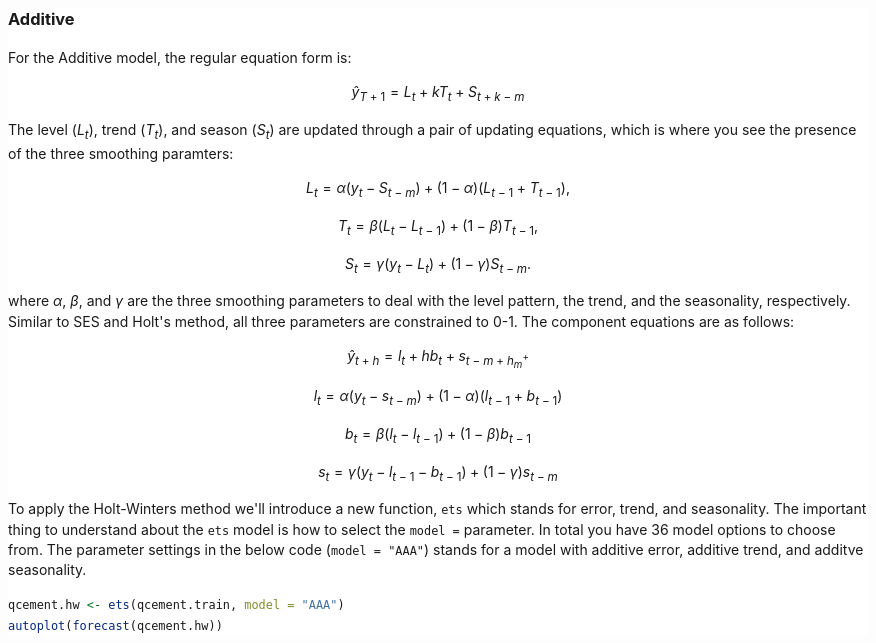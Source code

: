 
### Additive
For the Additive model, the regular equation form is:

$$
\hat{y}_{T+1} = L_t + kT_t + S_{t+k-m}
$$

The level ($L_t$), trend ($T_t$), and season ($S_t$) are updated through a pair of updating equations, which is where you see the presence of the three smoothing paramters:

$$
L_t = \alpha(y_t - S_{t-m}) + (1-\alpha)(L_{t-1} + T_{t-1}),
$$

$$
T_t = \beta(L_t - L_{t-1}) + (1-\beta)T_{t-1},
$$

$$
S_t = \gamma(y_t - L_t) + (1-\gamma)S_{t-m}.
$$

where $\alpha$, $\beta$, and $\gamma$ are the three smoothing parameters to deal with the level pattern, the trend, and the seasonality, respectively. Similar to SES and Holt's method, all three parameters are constrained to 0-1.  The component equations are as follows:

$$
\hat{y}_{t+h} = l_{t} + hb_{t} + s_{t-m+h^{+}_{m}}
$$

$$
l_{t} = \alpha(y_{t} - s_{t-m}) + (1 - \alpha)(l_{t-1} + b_{t-1})
$$

$$
b_{t} = \beta(l_{t} - l_{t-1}) + (1 - \beta)b_{t-1}
$$

$$
s_{t} = \gamma(y_{t} - l_{t-1} - b_{t-1}) + (1-\gamma)s_{t-m}
$$

To apply the Holt-Winters method we'll introduce a new function, `ets` which stands for error, trend, and seasonality.  The important thing to understand about the `ets` model is how to select the `model =` parameter.  In total you have 36 model options to choose from.  The parameter settings in the below code (`model = "AAA"`) stands for a model with additive error, additive trend, and additve seasonality. 


```r
qcement.hw <- ets(qcement.train, model = "AAA")
autoplot(forecast(qcement.hw))
```
